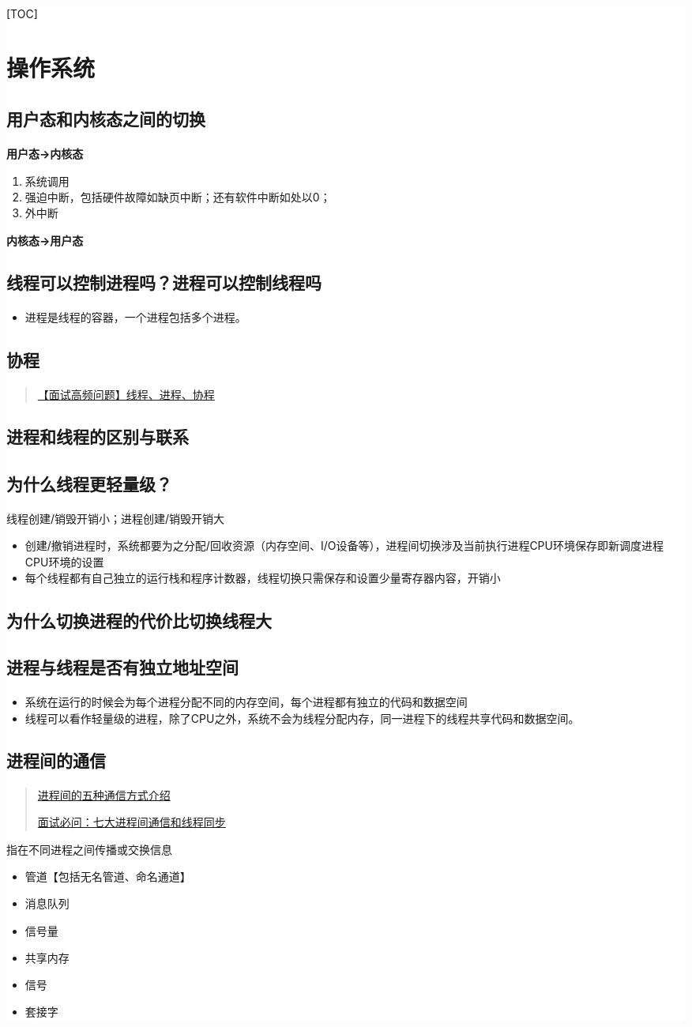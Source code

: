 [TOC]

# 操作系统

## 用户态和内核态之间的切换

**用户态->内核态**

1. 系统调用
2. 强迫中断，包括硬件故障如缺页中断；还有软件中断如处以0；
3. 外中断

**内核态->用户态**



## 线程可以控制进程吗？进程可以控制线程吗

* 进程是线程的容器，一个进程包括多个进程。



## 协程
>[【面试高频问题】线程、进程、协程](https://zhuanlan.zhihu.com/p/70256971)

## 进程和线程的区别与联系

## 为什么线程更轻量级？
线程创建/销毁开销小；进程创建/销毁开销大

- 创建/撤销进程时，系统都要为之分配/回收资源（内存空间、I/O设备等），进程间切换涉及当前执行进程CPU环境保存即新调度进程CPU环境的设置
- 每个线程都有自己独立的运行栈和程序计数器，线程切换只需保存和设置少量寄存器内容，开销小

## 为什么切换进程的代价比切换线程大

## 进程与线程是否有独立地址空间
* 系统在运行的时候会为每个进程分配不同的内存空间，每个进程都有独立的代码和数据空间
* 线程可以看作轻量级的进程，除了CPU之外，系统不会为线程分配内存，同一进程下的线程共享代码和数据空间。

## 进程间的通信
> [进程间的五种通信方式介绍](https://www.cnblogs.com/zgq0/p/8780893.html)
>
> [面试必问：七大进程间通信和线程同步](https://www.nowcoder.com/discuss/443829?channel=1009&source_id=home_feed)

指在不同进程之间传播或交换信息
* 管道【包括无名管道、命名通道】

* 消息队列
* 信号量
* 共享内存
* 信号
* 套接字
